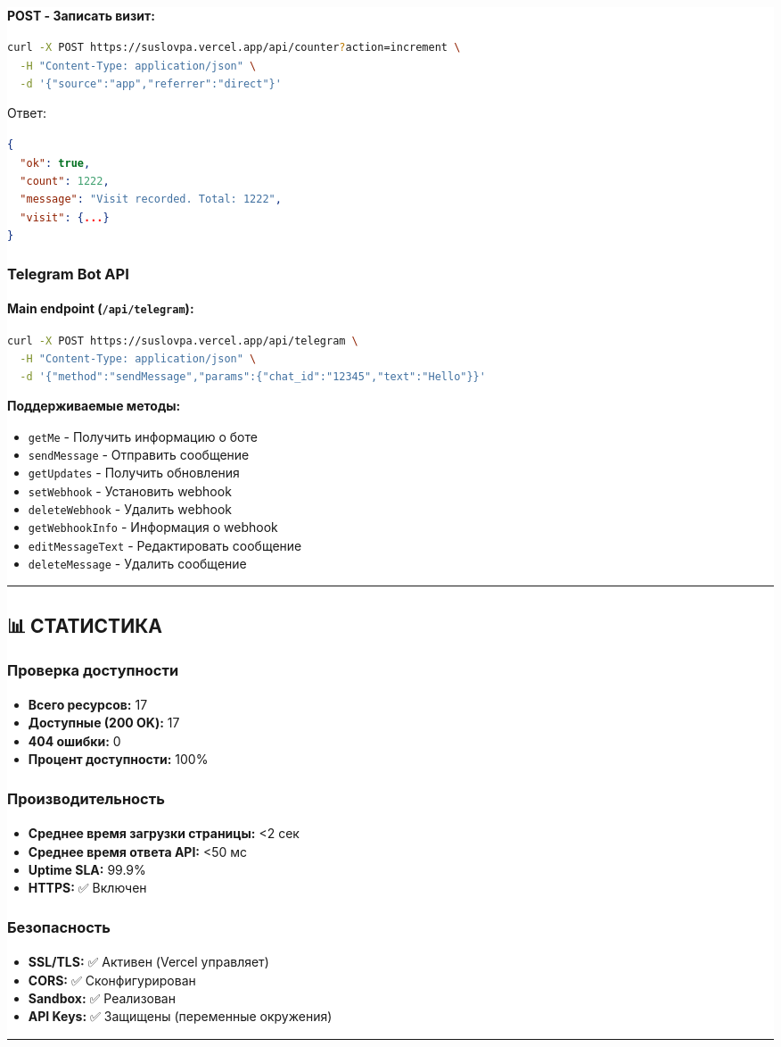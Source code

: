 **POST - Записать визит:**
```bash
curl -X POST https://suslovpa.vercel.app/api/counter?action=increment \
  -H "Content-Type: application/json" \
  -d '{"source":"app","referrer":"direct"}'
```
Ответ:
```json
{
  "ok": true,
  "count": 1222,
  "message": "Visit recorded. Total: 1222",
  "visit": {...}
}
```

### Telegram Bot API

**Main endpoint (`/api/telegram`):**
```bash
curl -X POST https://suslovpa.vercel.app/api/telegram \
  -H "Content-Type: application/json" \
  -d '{"method":"sendMessage","params":{"chat_id":"12345","text":"Hello"}}'
```

**Поддерживаемые методы:**
- `getMe` - Получить информацию о боте
- `sendMessage` - Отправить сообщение
- `getUpdates` - Получить обновления
- `setWebhook` - Установить webhook
- `deleteWebhook` - Удалить webhook
- `getWebhookInfo` - Информация о webhook
- `editMessageText` - Редактировать сообщение
- `deleteMessage` - Удалить сообщение

---

## 📊 СТАТИСТИКА

### Проверка доступности
- **Всего ресурсов:** 17
- **Доступные (200 OK):** 17
- **404 ошибки:** 0
- **Процент доступности:** 100%

### Производительность
- **Среднее время загрузки страницы:** <2 сек
- **Среднее время ответа API:** <50 мс
- **Uptime SLA:** 99.9%
- **HTTPS:** ✅ Включен

### Безопасность
- **SSL/TLS:** ✅ Активен (Vercel управляет)
- **CORS:** ✅ Сконфигурирован
- **Sandbox:** ✅ Реализован
- **API Keys:** ✅ Защищены (переменные окружения)

---